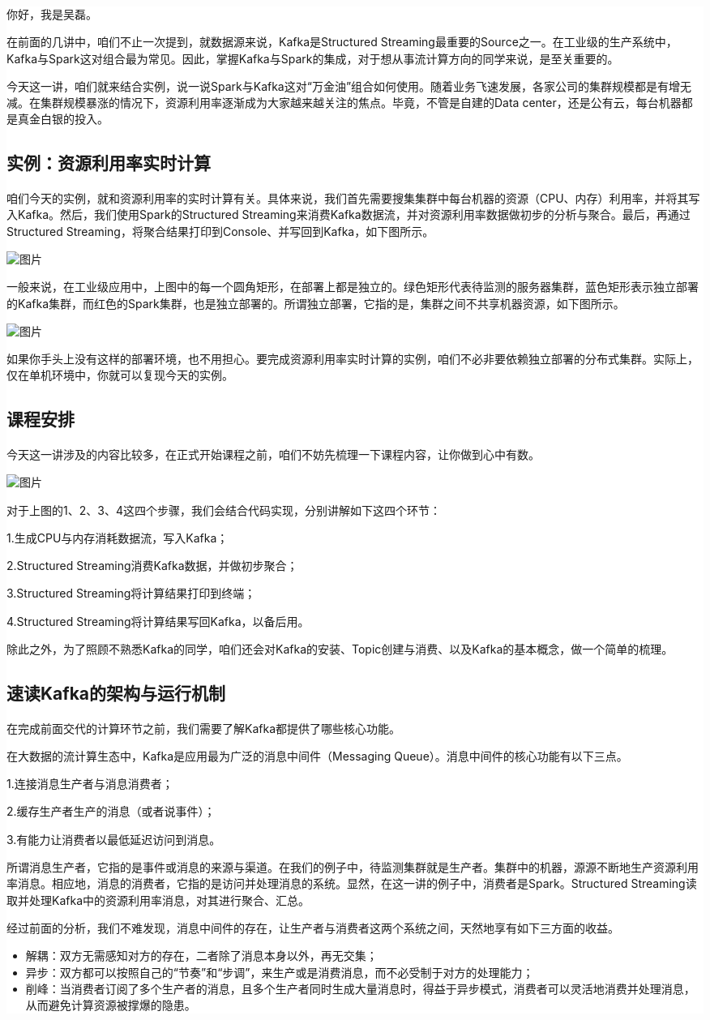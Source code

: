 你好，我是吴磊。

在前面的几讲中，咱们不止一次提到，就数据源来说，Kafka是Structured Streaming最重要的Source之一。在工业级的生产系统中，Kafka与Spark这对组合最为常见。因此，掌握Kafka与Spark的集成，对于想从事流计算方向的同学来说，是至关重要的。

今天这一讲，咱们就来结合实例，说一说Spark与Kafka这对“万金油”组合如何使用。随着业务飞速发展，各家公司的集群规模都是有增无减。在集群规模暴涨的情况下，资源利用率逐渐成为大家越来越关注的焦点。毕竟，不管是自建的Data center，还是公有云，每台机器都是真金白银的投入。

## 实例：资源利用率实时计算

咱们今天的实例，就和资源利用率的实时计算有关。具体来说，我们首先需要搜集集群中每台机器的资源（CPU、内存）利用率，并将其写入Kafka。然后，我们使用Spark的Structured Streaming来消费Kafka数据流，并对资源利用率数据做初步的分析与聚合。最后，再通过Structured Streaming，将聚合结果打印到Console、并写回到Kafka，如下图所示。

![图片](https://static001.geekbang.org/resource/image/29/45/2968c988151de68798233229842c7e45.jpg?wh=1920x576)

一般来说，在工业级应用中，上图中的每一个圆角矩形，在部署上都是独立的。绿色矩形代表待监测的服务器集群，蓝色矩形表示独立部署的Kafka集群，而红色的Spark集群，也是独立部署的。所谓独立部署，它指的是，集群之间不共享机器资源，如下图所示。

![图片](https://static001.geekbang.org/resource/image/8c/c7/8cba5a71a01c64a1dae52b13fc5144c7.jpg?wh=1920x970)

如果你手头上没有这样的部署环境，也不用担心。要完成资源利用率实时计算的实例，咱们不必非要依赖独立部署的分布式集群。实际上，仅在单机环境中，你就可以复现今天的实例。

## 课程安排

今天这一讲涉及的内容比较多，在正式开始课程之前，咱们不妨先梳理一下课程内容，让你做到心中有数。

![图片](https://static001.geekbang.org/resource/image/29/45/2968c988151de68798233229842c7e45.jpg?wh=1920x576)

对于上图的1、2、3、4这四个步骤，我们会结合代码实现，分别讲解如下这四个环节：

1.生成CPU与内存消耗数据流，写入Kafka；

2.Structured Streaming消费Kafka数据，并做初步聚合；

3.Structured Streaming将计算结果打印到终端；

4.Structured Streaming将计算结果写回Kafka，以备后用。

除此之外，为了照顾不熟悉Kafka的同学，咱们还会对Kafka的安装、Topic创建与消费、以及Kafka的基本概念，做一个简单的梳理。

## 速读Kafka的架构与运行机制

在完成前面交代的计算环节之前，我们需要了解Kafka都提供了哪些核心功能。

在大数据的流计算生态中，Kafka是应用最为广泛的消息中间件（Messaging Queue）。消息中间件的核心功能有以下三点。

1.连接消息生产者与消息消费者；

2.缓存生产者生产的消息（或者说事件）；

3.有能力让消费者以最低延迟访问到消息。

所谓消息生产者，它指的是事件或消息的来源与渠道。在我们的例子中，待监测集群就是生产者。集群中的机器，源源不断地生产资源利用率消息。相应地，消息的消费者，它指的是访问并处理消息的系统。显然，在这一讲的例子中，消费者是Spark。Structured Streaming读取并处理Kafka中的资源利用率消息，对其进行聚合、汇总。

经过前面的分析，我们不难发现，消息中间件的存在，让生产者与消费者这两个系统之间，天然地享有如下三方面的收益。

- 解耦：双方无需感知对方的存在，二者除了消息本身以外，再无交集；
- 异步：双方都可以按照自己的“节奏”和“步调”，来生产或是消费消息，而不必受制于对方的处理能力；
- 削峰：当消费者订阅了多个生产者的消息，且多个生产者同时生成大量消息时，得益于异步模式，消费者可以灵活地消费并处理消息，从而避免计算资源被撑爆的隐患。
